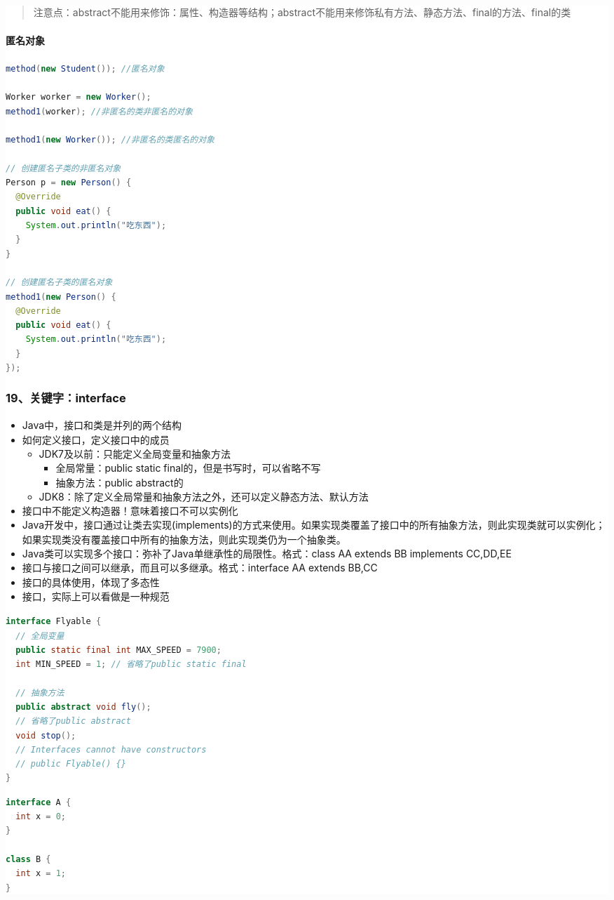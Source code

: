 > 注意点：abstract不能用来修饰：属性、构造器等结构；abstract不能用来修饰私有方法、静态方法、final的方法、final的类

#### 匿名对象
```Java
method(new Student()); //匿名对象

Worker worker = new Worker();
method1(worker); //非匿名的类非匿名的对象

method1(new Worker()); //非匿名的类匿名的对象

// 创建匿名子类的非匿名对象
Person p = new Person() {
  @Override
  public void eat() {
    System.out.println("吃东西");
  }
}

// 创建匿名子类的匿名对象
method1(new Person() {
  @Override
  public void eat() {
    System.out.println("吃东西");
  }
});
```

### 19、关键字：interface
- Java中，接口和类是并列的两个结构
- 如何定义接口，定义接口中的成员
  - JDK7及以前：只能定义全局变量和抽象方法
    - 全局常量：public static final的，但是书写时，可以省略不写
    - 抽象方法：public abstract的
  - JDK8：除了定义全局常量和抽象方法之外，还可以定义静态方法、默认方法
- 接口中不能定义构造器！意味着接口不可以实例化
- Java开发中，接口通过让类去实现(implements)的方式来使用。如果实现类覆盖了接口中的所有抽象方法，则此实现类就可以实例化；如果实现类没有覆盖接口中所有的抽象方法，则此实现类仍为一个抽象类。
- Java类可以实现多个接口：弥补了Java单继承性的局限性。格式：class AA extends BB implements CC,DD,EE
- 接口与接口之间可以继承，而且可以多继承。格式：interface AA extends BB,CC
- 接口的具体使用，体现了多态性
- 接口，实际上可以看做是一种规范

```Java
interface Flyable {
  // 全局变量
  public static final int MAX_SPEED = 7900;
  int MIN_SPEED = 1; // 省略了public static final

  // 抽象方法
  public abstract void fly();
  // 省略了public abstract
  void stop();
  // Interfaces cannot have constructors
  // public Flyable() {}
}
```
```Java
interface A {
  int x = 0;
}

class B {
  int x = 1;
}
```